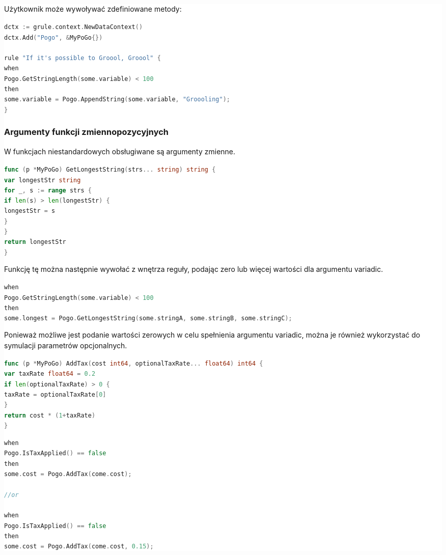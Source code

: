 Użytkownik może wywoływać zdefiniowane metody:

```go
dctx := grule.context.NewDataContext()
dctx.Add("Pogo", &MyPoGo{})

rule "If it's possible to Groool, Groool" {
when
Pogo.GetStringLength(some.variable) < 100
then
some.variable = Pogo.AppendString(some.variable, "Groooling");
}
```

### Argumenty funkcji zmiennopozycyjnych

W funkcjach niestandardowych obsługiwane są argumenty zmienne.

```go
func (p *MyPoGo) GetLongestString(strs... string) string {
var longestStr string
for _, s := range strs {
if len(s) > len(longestStr) {
longestStr = s
}
}
return longestStr
}
```

Funkcję tę można następnie wywołać z wnętrza reguły, podając zero lub więcej wartości dla argumentu variadic.

```go
when
Pogo.GetStringLength(some.variable) < 100
then
some.longest = Pogo.GetLongestString(some.stringA, some.stringB, some.stringC);
```

Ponieważ możliwe jest podanie wartości zerowych w celu spełnienia argumentu variadic, można je również wykorzystać do symulacji parametrów opcjonalnych.

```go
func (p *MyPoGo) AddTax(cost int64, optionalTaxRate... float64) int64 {
var taxRate float64 = 0.2
if len(optionalTaxRate) > 0 {
taxRate = optionalTaxRate[0]
}
return cost * (1+taxRate)
}
```

```go
when
Pogo.IsTaxApplied() == false
then
some.cost = Pogo.AddTax(come.cost);

//or

when
Pogo.IsTaxApplied() == false
then
some.cost = Pogo.AddTax(come.cost, 0.15);
```
